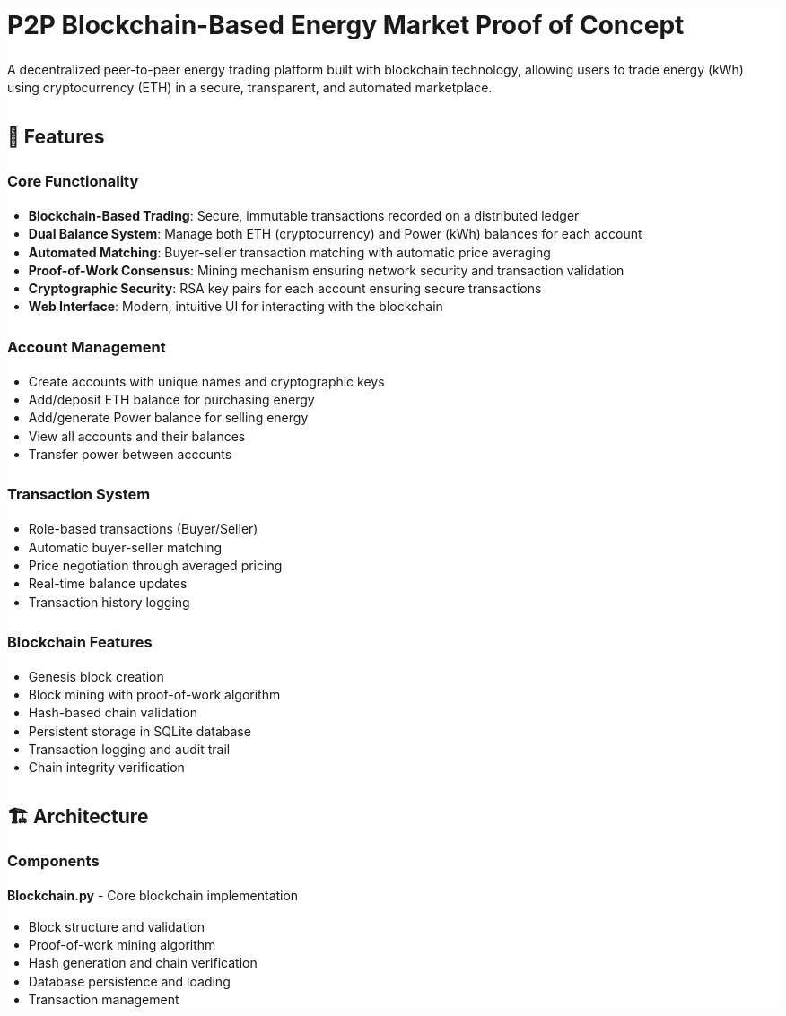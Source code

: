 # P2P Blockchain-Based Energy Market Proof of Concept

A decentralized peer-to-peer energy trading platform built with blockchain technology, allowing users to trade energy (kWh) using cryptocurrency (ETH) in a secure, transparent, and automated marketplace.

## 🌟 Features

### Core Functionality
- **Blockchain-Based Trading**: Secure, immutable transactions recorded on a distributed ledger
- **Dual Balance System**: Manage both ETH (cryptocurrency) and Power (kWh) balances for each account
- **Automated Matching**: Buyer-seller transaction matching with automatic price averaging
- **Proof-of-Work Consensus**: Mining mechanism ensuring network security and transaction validation
- **Cryptographic Security**: RSA key pairs for each account ensuring secure transactions
- **Web Interface**: Modern, intuitive UI for interacting with the blockchain

### Account Management
- Create accounts with unique names and cryptographic keys
- Add/deposit ETH balance for purchasing energy
- Add/generate Power balance for selling energy
- View all accounts and their balances
- Transfer power between accounts

### Transaction System
- Role-based transactions (Buyer/Seller)
- Automatic buyer-seller matching
- Price negotiation through averaged pricing
- Real-time balance updates
- Transaction history logging

### Blockchain Features
- Genesis block creation
- Block mining with proof-of-work algorithm
- Hash-based chain validation
- Persistent storage in SQLite database
- Transaction logging and audit trail
- Chain integrity verification

## 🏗️ Architecture

### Components

**Blockchain.py** - Core blockchain implementation
- Block structure and validation
- Proof-of-work mining algorithm
- Hash generation and chain verification
- Database persistence and loading
- Transaction management
